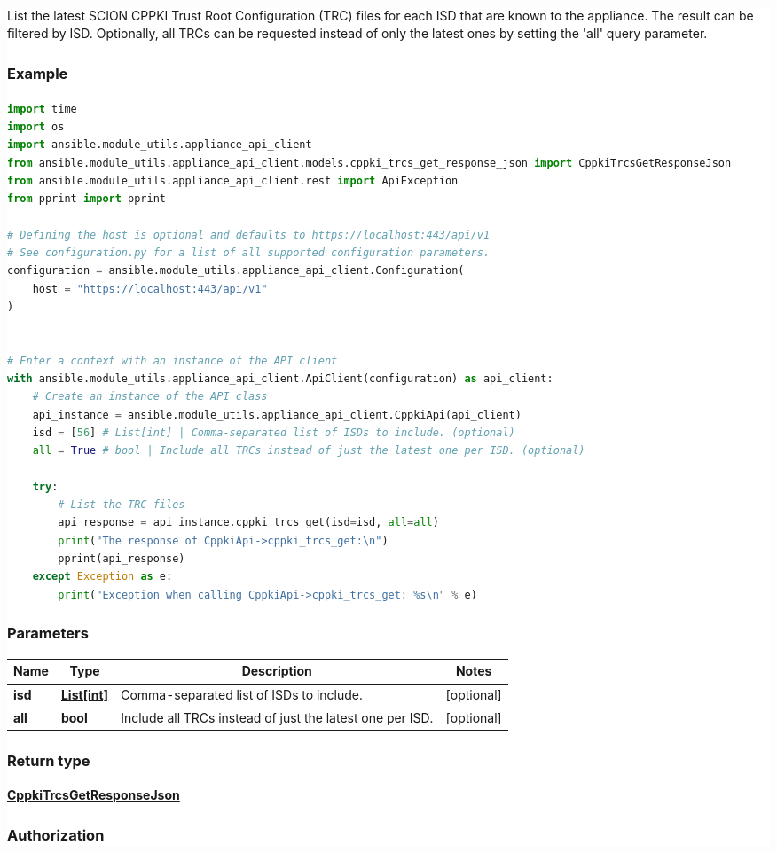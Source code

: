 List the latest SCION CPPKI Trust Root Configuration (TRC) files for each ISD that are known to the appliance. The result can be filtered by ISD. Optionally, all TRCs can be requested instead of only the latest ones by setting the 'all' query parameter. 

### Example


```python
import time
import os
import ansible.module_utils.appliance_api_client
from ansible.module_utils.appliance_api_client.models.cppki_trcs_get_response_json import CppkiTrcsGetResponseJson
from ansible.module_utils.appliance_api_client.rest import ApiException
from pprint import pprint

# Defining the host is optional and defaults to https://localhost:443/api/v1
# See configuration.py for a list of all supported configuration parameters.
configuration = ansible.module_utils.appliance_api_client.Configuration(
    host = "https://localhost:443/api/v1"
)


# Enter a context with an instance of the API client
with ansible.module_utils.appliance_api_client.ApiClient(configuration) as api_client:
    # Create an instance of the API class
    api_instance = ansible.module_utils.appliance_api_client.CppkiApi(api_client)
    isd = [56] # List[int] | Comma-separated list of ISDs to include. (optional)
    all = True # bool | Include all TRCs instead of just the latest one per ISD. (optional)

    try:
        # List the TRC files
        api_response = api_instance.cppki_trcs_get(isd=isd, all=all)
        print("The response of CppkiApi->cppki_trcs_get:\n")
        pprint(api_response)
    except Exception as e:
        print("Exception when calling CppkiApi->cppki_trcs_get: %s\n" % e)
```



### Parameters


Name | Type | Description  | Notes
------------- | ------------- | ------------- | -------------
 **isd** | [**List[int]**](int.md)| Comma-separated list of ISDs to include. | [optional] 
 **all** | **bool**| Include all TRCs instead of just the latest one per ISD. | [optional] 

### Return type

[**CppkiTrcsGetResponseJson**](CppkiTrcsGetResponseJson.md)

### Authorization
